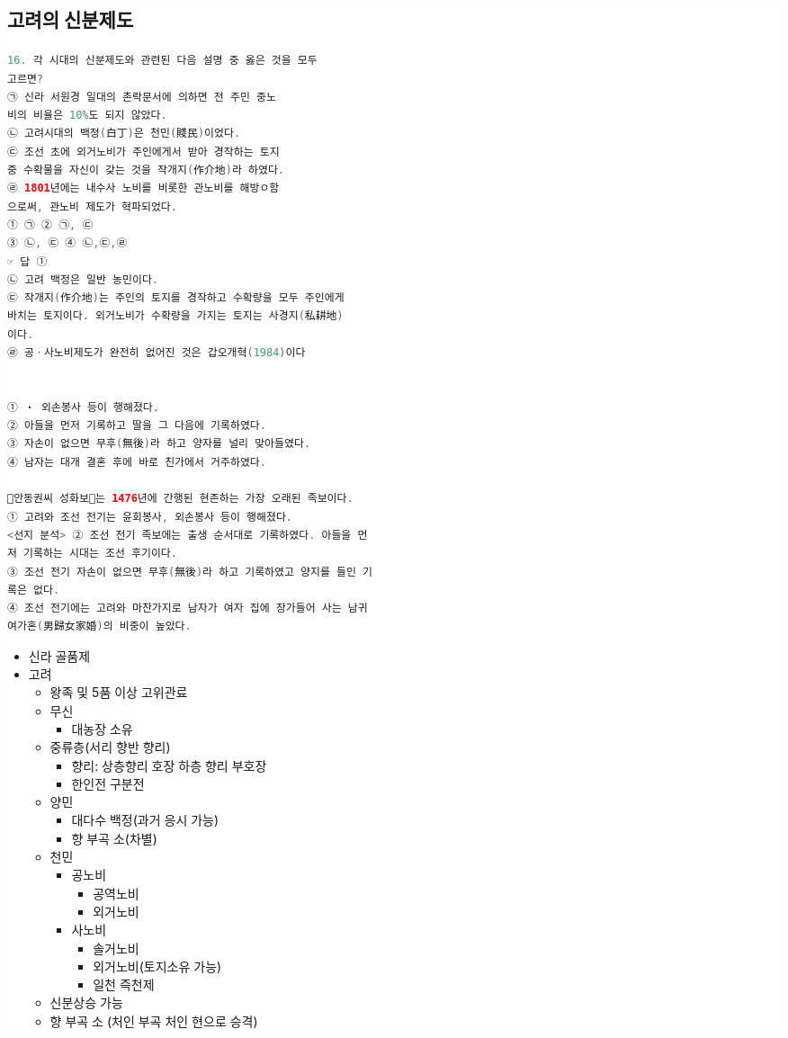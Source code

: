 ## 고려의 신분제도
```java
16. 각 시대의 신분제도와 관련된 다음 설명 중 옳은 것을 모두
고르면?
㉠ 신라 서원경 일대의 촌락문서에 의하면 전 주민 중노
비의 비율은 10%도 되지 않았다.
㉡ 고려시대의 백정(白丁)은 천민(賤民)이었다.
㉢ 조선 초에 외거노비가 주인에게서 받아 경작하는 토지
중 수확물을 자신이 갖는 것을 작개지(作介地)라 하였다.
㉣ 1801년에는 내수사 노비를 비롯한 관노비를 해방ㅇ함
으로써, 관노비 제도가 혁파되었다.
① ㉠ ② ㉠, ㉢
③ ㉡, ㉢ ④ ㉡,㉢,㉣
☞ 답 ①
㉡ 고려 백정은 일반 농민이다.
㉢ 작개지(作介地)는 주인의 토지를 경작하고 수확량을 모두 주인에게
바치는 토지이다. 외거노비가 수확량을 가지는 토지는 사경지(私耕地)
이다.
㉣ 공ㆍ사노비제도가 완전히 없어진 것은 갑오개혁(1984)이다


① ‧ 외손봉사 등이 행해졌다. 
② 아들을 먼저 기록하고 딸을 그 다음에 기록하였다. 
③ 자손이 없으면 무후(無後)라 하고 양자를 널리 맞아들였다.
④ 남자는 대개 결혼 후에 바로 친가에서 거주하였다. 

안동권씨 성화보는 1476년에 간행된 현존하는 가장 오래된 족보이다.
① 고려와 조선 전기는 윤회봉사, 외손봉사 등이 행해졌다.
<선지 분석> ② 조선 전기 족보에는 출생 순서대로 기록하였다. 아들을 먼
저 기록하는 시대는 조선 후기이다.
③ 조선 전기 자손이 없으면 무후(無後)라 하고 기록하였고 양지를 들인 기
록은 없다.
④ 조선 전기에는 고려와 마찬가지로 남자가 여자 집에 장가들어 사는 남귀
여가혼(男歸女家婚)의 비중이 높았다.
```

* 신라 골품제
* 고려
  * 왕족 및 5품 이상 고위관료
  * 무신
     * 대농장 소유
  * 중류층(서리 향반 향리)
     * 향리: 상층향리 호장   하층 향리 부호장
     * 한인전 구분전
  * 양민
    * 대다수 백정(과거 응시 가능)
    * 향 부곡 소(차별)
  * 천민
     * 공노비
       * 공역노비
       * 외거노비
     * 사노비
       * 솔거노비
       * 외거노비(토지소유 가능)
       * 일천 즉천제
  * 신분상승 가능
  * 향 부곡 소   (처인 부곡  처인 현으로 승격)
